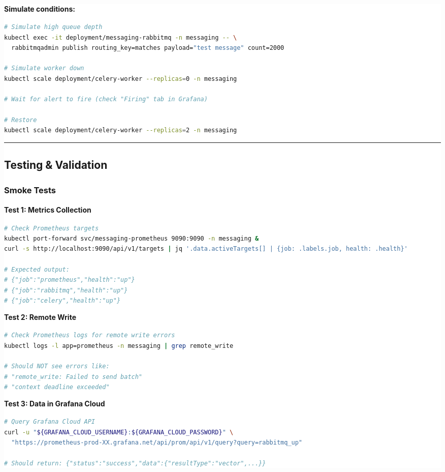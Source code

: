 **Simulate conditions:**

```bash
# Simulate high queue depth
kubectl exec -it deployment/messaging-rabbitmq -n messaging -- \
  rabbitmqadmin publish routing_key=matches payload="test message" count=2000

# Simulate worker down
kubectl scale deployment/celery-worker --replicas=0 -n messaging

# Wait for alert to fire (check "Firing" tab in Grafana)

# Restore
kubectl scale deployment/celery-worker --replicas=2 -n messaging
```

---

## Testing & Validation

### Smoke Tests

**Test 1: Metrics Collection**

```bash
# Check Prometheus targets
kubectl port-forward svc/messaging-prometheus 9090:9090 -n messaging &
curl -s http://localhost:9090/api/v1/targets | jq '.data.activeTargets[] | {job: .labels.job, health: .health}'

# Expected output:
# {"job":"prometheus","health":"up"}
# {"job":"rabbitmq","health":"up"}
# {"job":"celery","health":"up"}
```

**Test 2: Remote Write**

```bash
# Check Prometheus logs for remote write errors
kubectl logs -l app=prometheus -n messaging | grep remote_write

# Should NOT see errors like:
# "remote_write: Failed to send batch"
# "context deadline exceeded"
```

**Test 3: Data in Grafana Cloud**

```bash
# Query Grafana Cloud API
curl -u "${GRAFANA_CLOUD_USERNAME}:${GRAFANA_CLOUD_PASSWORD}" \
  "https://prometheus-prod-XX.grafana.net/api/prom/api/v1/query?query=rabbitmq_up"

# Should return: {"status":"success","data":{"resultType":"vector",...}}
```
